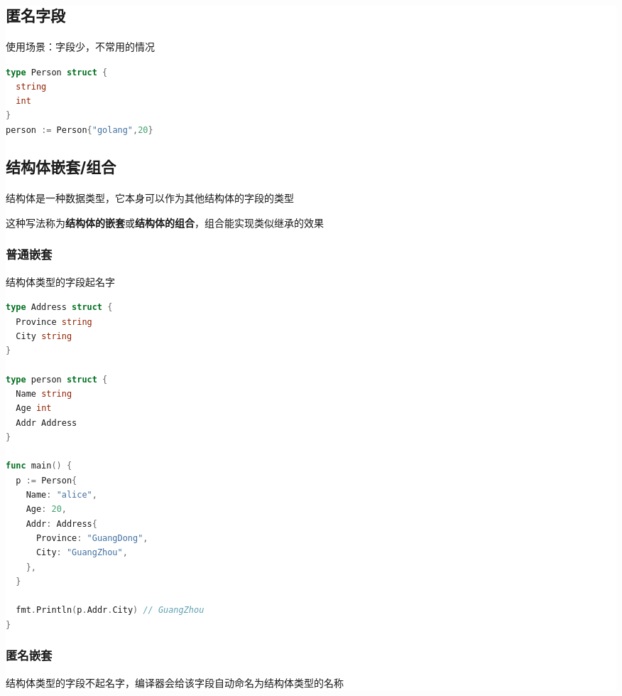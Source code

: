 

## 匿名字段

使用场景：字段少，不常用的情况

```go
type Person struct {
  string
  int
}
person := Person{"golang",20}
```



## 结构体嵌套/组合

结构体是一种数据类型，它本身可以作为其他结构体的字段的类型

这种写法称为**结构体的嵌套**或**结构体的组合**，组合能实现类似继承的效果

### 普通嵌套

结构体类型的字段起名字

```go
type Address struct {
  Province string
  City string
}

type person struct {
  Name string
  Age int
  Addr Address
}

func main() {
  p := Person{
    Name: "alice",
    Age: 20,
    Addr: Address{
      Province: "GuangDong",
      City: "GuangZhou",
    },
  }
  
  fmt.Println(p.Addr.City) // GuangZhou
}
```

### 匿名嵌套

结构体类型的字段不起名字，编译器会给该字段自动命名为结构体类型的名称

